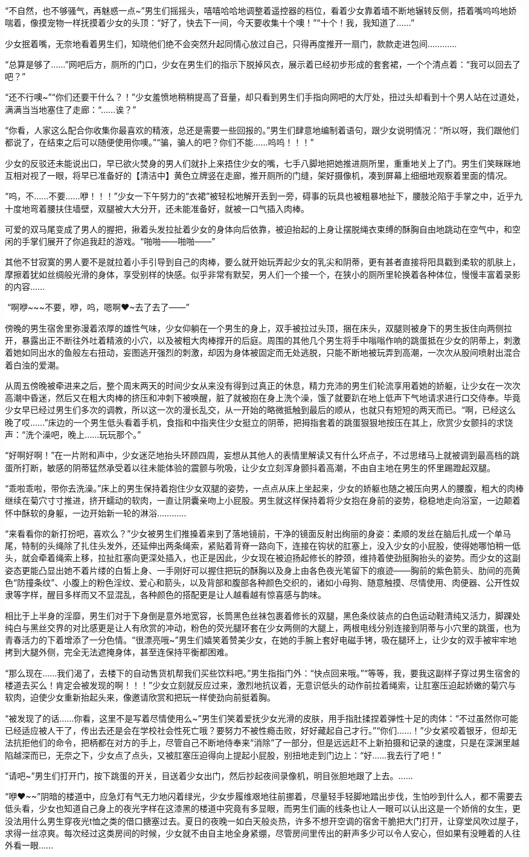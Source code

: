“不自然，也不够骚气，再魅惑一点~”男生们摇摇头，嘻嘻哈哈地调整着遥控器的档位，看着少女靠着墙不断地辗转反侧，捂着嘴呜呜地娇喘着，像摸宠物一样抚摸着少女的头顶：“好了，快去下一间，今天要收集十个噢！”“十个！我，我知道了……”

少女抿着嘴，无奈地看着男生们，知晓他们绝不会突然升起同情心放过自己，只得再度推开一扇门，款款走进包间…………

“总算是够了……”网吧后方，厕所的门口，少女在男生们的指示下脱掉风衣，展示着已经初步形成的套套裙，一个个清点着：“我可以回去了吧？”

“还不行噢~”“你们还要干什么？！”少女羞愤地稍稍提高了音量，却只看到男生们手指向网吧的大厅处，扭过头却看到十个男人站在过道处，满满当当地塞住了走廊：“……诶？”

“你看，人家这么配合你收集你最喜欢的精液，总还是需要一些回报的。”男生们肆意地编制着语句，跟少女说明情况：“所以呀，我们跟他们都说了，在结束之后可以随便使用你噢。”“骗，骗人的吧？你们不能……呜呜！！！”

少女的反驳还未能说出口，早已欲火焚身的男人们就扑上来捂住少女的嘴，七手八脚地把她推进厕所里，重重地关上了门。男生们笑眯眯地互相对视了一眼，将早已准备好的【清洁中】黄色立牌竖在走廊，推开厕所的门缝，架好摄像机，凑到屏幕上细细地观察着里面的情况。

“呜，不……不要……咿！！！”少女一下午努力的“衣裙”被轻松地解开丢到一旁，碍事的玩具也被粗暴地扯下，腰肢沦陷于手掌之中，近乎九十度地弯着腰扶住墙壁，双腿被大大分开，还未能准备好，就被一口气插入肉棒。

可爱的双马尾变成了男人的握把，揪着头发拉扯着少女的身体向后依靠，被迫抬起的上身让摆脱绳衣束缚的酥胸自由地跳动在空气中，和空闲的手掌们展开了你追我赶的游戏。“啪啪——啪啪——”

其他不甘寂寞的男人要不是就拉着小手引导到自己的肉棒，要么就开始玩弄起少女的乳尖和阴蒂，更有甚者直接将阳具戳到柔软的肌肤上，摩擦着犹如丝绸般光滑的身体，享受别样的快感。似乎非常有默契，男人们一个接一个，在狭小的厕所里轮换着各种体位，慢慢丰富着录影的内容……

 “啊咿~~~不要，咿，呜，嗯啊❤~去了去了——”

傍晚的男生宿舍里弥漫着浓厚的雄性气味，少女仰躺在一个男生的身上，双手被拉过头顶，捆在床头，双腿则被身下的男生扳住向两侧拉开，暴露出正不断往外吐着精液的小穴，以及被粗大肉棒撑开的后庭。周围的其他几个男生将手中嗡嗡作响的跳蛋抵在少女的阴蒂上，刺激着她如同出水的鱼般左右扭动，妄图逃开强烈的刺激，却因为身体被固定而无处逃脱，只能不断地被玩弄到高潮，一次次从股间喷射出混合着白浊的爱潮。

从周五傍晚被牵进来之后，整个周末两天的时间少女从来没有得到过真正的休息，精力充沛的男生们轮流享用着她的娇躯，让少女在一次次高潮中昏迷，然后又在粗大肉棒的挤压和冲刺下被唤醒，脏了就被抱在身上洗个澡，饿了就要趴在地上低声下气地请求进行口交侍奉。毕竟少女早已经过男生们多次的调教，所以这一次的漫长乱交，从一开始的略微抵触到最后的顺从，也就只有短短的两天而已。“啊，已经这么晚了哎……”床边的一个男生低头看着手机，食指和中指夹住少女挺立的阴蒂，把拇指套着的跳蛋狠狠地按压在其上，欣赏少女颤抖的求饶声：“洗个澡吧，晚上……玩玩那个。”

“好啊好啊！”在一片附和声中，少女迷茫地抬头环顾四周，妄想从其他人的表情里解读又有什么坏点子，不过思绪马上就被调到最高档的跳蛋所打断，敏感的阴蒂猛然承受着以往未能体验的震颤与吮吸，让少女立刻浑身颤抖着高潮，不由自主地在男生的怀里踢蹬起双腿。

“乖啦乖啦，带你去洗澡。”床上的男生保持着抱住少女双腿的姿势，一点点从床上坐起来，少女的娇躯也随之被压向男人的腰腹，粗大的肉棒继续在菊穴寸寸推进，挤开蠕动的软肉，一直让阴囊亲吻上小屁股。男生就这样保持着将少女抱在身前的姿势，稳稳地走向浴室，一边颠着怀中酥软的身躯，一边开始新一轮的淋浴…………

“来看看你的新打扮吧，喜欢么？”少女被男生们推搡着来到了落地镜前，干净的镜面反射出绚丽的身姿：柔顺的发丝在脑后扎成一个单马尾，特制的头绳除了扎住头发外，还延伸出两条绳索，紧贴着背脊一路向下，连接在钩状的肛塞上，没入少女的小屁股，使得她哪怕稍一低头，就会牵着绳索上移，拉扯肛塞向更深处插入，也正是因此，少女现在被迫扬起修长的脖颈，维持着使劲挺胸抬头的姿势。而少女的这副姿态更能凸显出她不着片缕的白皙上身、一手刚好可以握住把玩的酥胸以及身上由各色夜光笔留下的痕迹——胸前的紫色箭头、肋间的亮黄色“防撞条纹”、小腹上的粉色淫纹、爱心和箭头，以及背部和腹部各种颜色交织的，诸如小母狗、随意触摸、尽情使用、肉便器、公开性奴隶等字样，醒目多样而又不显混乱，各种颜色的搭配更是让人越看越有惊喜感与韵味。

相比于上半身的淫靡，男生们对于下身倒是意外地宽容，长筒黑色丝袜包裹着修长的双腿，黑色条纹装点的白色运动鞋清纯又活力，脚踝处纯白与黑丝交界的对比感更是让人有欣赏的冲动，粉色的荧光腿环套在少女两侧的大腿上，两根电线分别连接到阴蒂与小穴里的跳蛋，也为青春活力的下着增添了一分色情。“很漂亮哦~”男生们嬉笑着赞美少女，在她的手腕上套好电磁手铐，吸在腿环上，让少女的双手被牢牢地拷到大腿外侧，完全无法遮掩身体，甚至连保持平衡都困难。

“那么现在……我们渴了，去楼下的自动售货机帮我们买些饮料吧。”男生指指门外：“快点回来哦。”“等等，我，要我这副样子穿过男生宿舍的楼道去买么！肯定会被发现的啊！！！”少女立刻就反应过来，激烈地抗议着，无意识低头的动作前拉着绳索，让肛塞压迫起娇嫩的菊穴与软肉，迫使少女重新抬起头来，像邀请欣赏和把玩一样使劲向前挺着胸。

“被发现了的话……你看，这里不是写着尽情使用么~”男生们笑着爱抚少女光滑的皮肤，用手指肚揉捏着弹性十足的肉体：“不过虽然你可能已经适应被人干了，传出去还是会在学校社会性死亡哦？要努力不被性瘾击败，好好藏起自己才行。”“你们……！”少女紧咬着银牙，但却无法抗拒他们的命令，把柄都在对方的手上，尽管自己不断地侍奉来“消除”了一部分，但是远远赶不上新拍摄和记录的速度，只是在深渊里越陷越深而已，无奈之下，少女点了点头，又被肛塞压迫得向上提起小屁股，别扭地走到门边上：“好……我去行了吧！”

“请吧~”男生们打开门，按下跳蛋的开关，目送着少女出门，然后抄起夜间录像机，明目张胆地跟了上去。……

“咿❤~~”阴暗的楼道中，应急灯有气无力地闪着绿光，少女步履维艰地往前挪着，尽量轻手轻脚地踏出步伐，生怕吵到什么人，都不需要去低头看，少女也知道自己身上的夜光字样在这漆黑的楼道中究竟有多显眼，而男生们画的线条也让人一眼可以认出这是一个娇俏的女生，更没法用什么男生穿夜光t恤之类的借口搪塞过去。夏日的夜晚一如白天般炎热，许多不想开空调的宿舍干脆把大门打开，让穿堂风吹过屋子，求得一丝凉爽。每次经过这类房间的时候，少女就不由自主地全身紧绷，尽管房间里传出的鼾声多少可以令人安心，但如果有没睡着的人往外看一眼……
